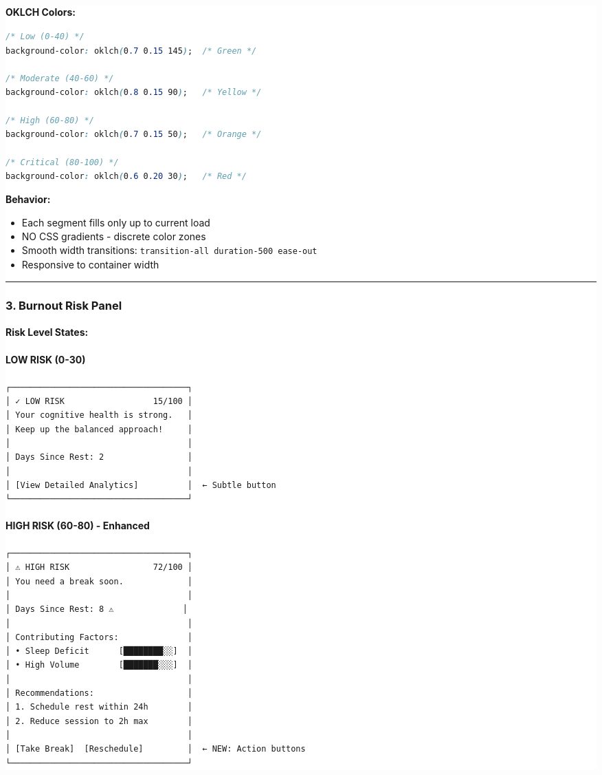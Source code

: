 **OKLCH Colors:**
```css
/* Low (0-40) */
background-color: oklch(0.7 0.15 145);  /* Green */

/* Moderate (40-60) */
background-color: oklch(0.8 0.15 90);   /* Yellow */

/* High (60-80) */
background-color: oklch(0.7 0.15 50);   /* Orange */

/* Critical (80-100) */
background-color: oklch(0.6 0.20 30);   /* Red */
```

**Behavior:**
- Each segment fills only up to current load
- NO CSS gradients - discrete color zones
- Smooth width transitions: `transition-all duration-500 ease-out`
- Responsive to container width

---

### 3. Burnout Risk Panel

**Risk Level States:**

#### LOW RISK (0-30)
```
┌────────────────────────────────────┐
│ ✓ LOW RISK                  15/100 │
│ Your cognitive health is strong.   │
│ Keep up the balanced approach!     │
│                                    │
│ Days Since Rest: 2                 │
│                                    │
│ [View Detailed Analytics]          │  ← Subtle button
└────────────────────────────────────┘
```

#### HIGH RISK (60-80) - Enhanced
```
┌────────────────────────────────────┐
│ ⚠️ HIGH RISK                 72/100 │
│ You need a break soon.             │
│                                    │
│ Days Since Rest: 8 ⚠️              │
│                                    │
│ Contributing Factors:              │
│ • Sleep Deficit      [████████░░]  │
│ • High Volume        [███████░░░]  │
│                                    │
│ Recommendations:                   │
│ 1. Schedule rest within 24h        │
│ 2. Reduce session to 2h max        │
│                                    │
│ [Take Break]  [Reschedule]         │  ← NEW: Action buttons
└────────────────────────────────────┘
```
